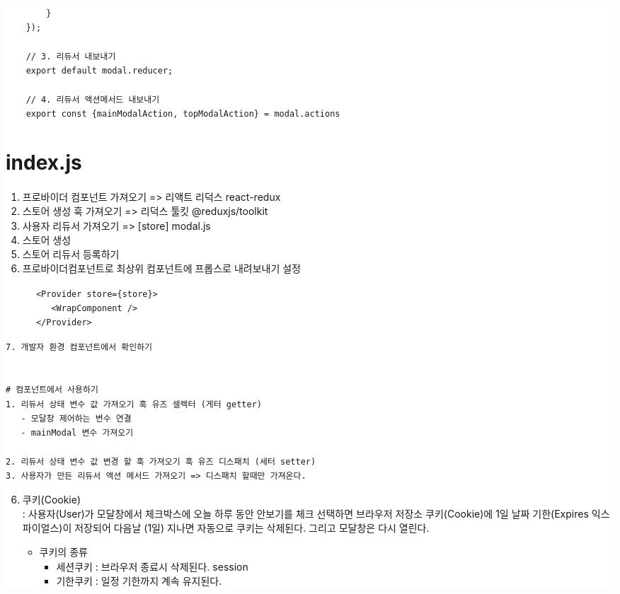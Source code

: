 ```JS
        }
    });

    // 3. 리듀서 내보내기
    export default modal.reducer;

    // 4. 리듀서 액션메서드 내보내기
    export const {mainModalAction, topModalAction} = modal.actions

```



   # index.js
   1. 프로바이더 컴포넌트 가져오기 => 리액트 리덕스 react-redux
   2. 스토어 생성 훅 가져오기 => 리덕스 툴킷 @reduxjs/toolkit
   3. 사용자 리듀서 가져오기 => [store] modal.js
   4. 스토어 생성
   5. 스토어 리듀서 등록하기
   6. 프로바이더컴포넌트로 최상위 컴포넌트에 프롭스로 내려보내기 설정

```JS
      <Provider store={store}>
         <WrapComponent />
      </Provider>  
```
    7. 개발자 환경 컴포넌트에서 확인하기


    # 컴포넌트에서 사용하기
    1. 리듀서 상태 변수 값 가져오기 훅 유즈 셀렉터 (게터 getter)
       - 모달창 제어하는 변수 연결 
       - mainModal 변수 가져오기

    2. 리듀서 상태 변수 값 변경 할 훅 가져오기 훅 유즈 디스패치 (세터 setter)
    3. 사용자가 만든 리듀서 액션 메서드 가져오기 => 디스패치 할때만 가져온다.







6. 쿠키(Cookie)    
   : 사용자(User)가  모달창에서 
     체크박스에 오늘 하루 동안 안보기를 체크 선택하면
     브라우저 저장소 쿠키(Cookie)에 
     1일 날짜 기한(Expires 익스파이얼스)이 저장되어
     다음날 (1일) 지나면 자동으로 쿠키는 삭제된다.
     그리고 모달창은 다시 열린다.

   - 쿠키의 종류
     * 세션쿠키 : 브라우저 종료시 삭제된다.   session
     * 기한쿠키 : 일정 기한까지 계속 유지된다.
